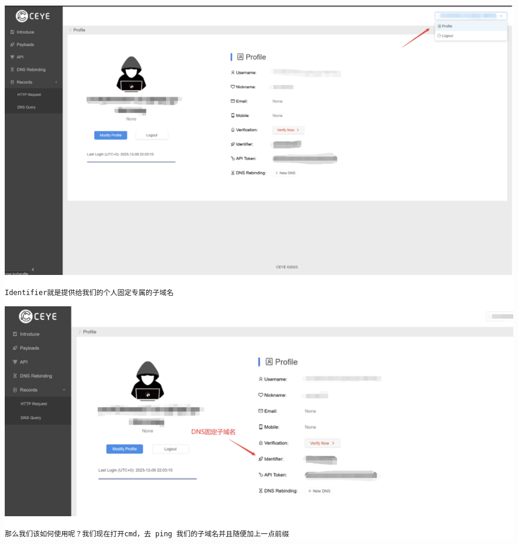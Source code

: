![image-20241124162126361](Dnslog漏洞检测/image-20241124162126361.png)	

```
Identifier就是提供给我们的个人固定专属的子域名
```

![image-20241124162157862](Dnslog漏洞检测/image-20241124162157862.png)	

```
那么我们该如何使用呢？我们现在打开cmd，去 ping 我们的子域名并且随便加上一点前缀
```
